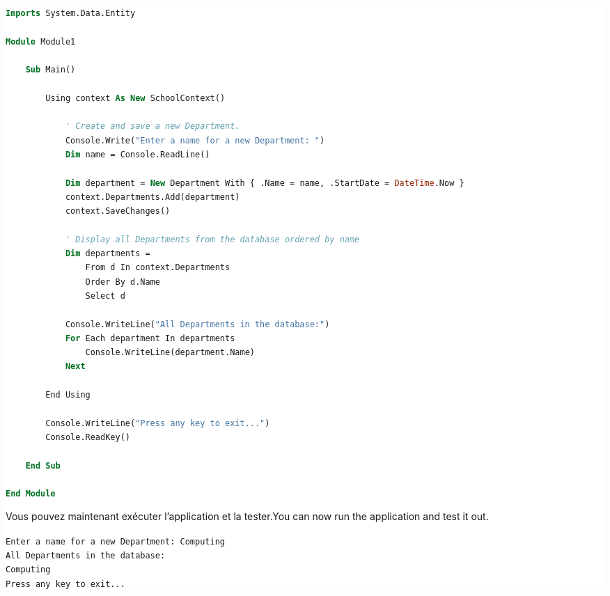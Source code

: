 ``` vb
Imports System.Data.Entity

Module Module1

    Sub Main()

        Using context As New SchoolContext()

            ' Create and save a new Department.
            Console.Write("Enter a name for a new Department: ")
            Dim name = Console.ReadLine()

            Dim department = New Department With { .Name = name, .StartDate = DateTime.Now }
            context.Departments.Add(department)
            context.SaveChanges()

            ' Display all Departments from the database ordered by name
            Dim departments =
                From d In context.Departments
                Order By d.Name
                Select d

            Console.WriteLine("All Departments in the database:")
            For Each department In departments
                Console.WriteLine(department.Name)
            Next

        End Using

        Console.WriteLine("Press any key to exit...")
        Console.ReadKey()

    End Sub

End Module
```

<span data-ttu-id="30d7c-146">Vous pouvez maintenant exécuter l’application et la tester.</span><span class="sxs-lookup"><span data-stu-id="30d7c-146">You can now run the application and test it out.</span></span>

```console
Enter a name for a new Department: Computing
All Departments in the database:
Computing
Press any key to exit...
```
